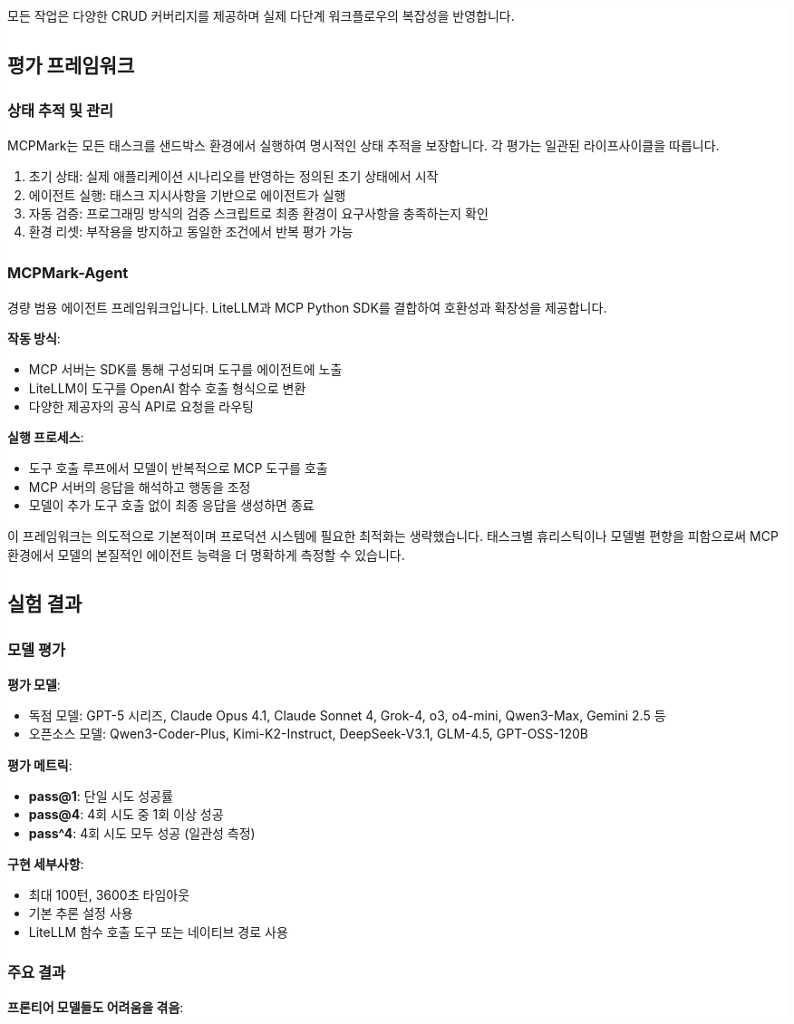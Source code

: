 모든 작업은 다양한 CRUD 커버리지를 제공하며 실제 다단계 워크플로우의 복잡성을 반영합니다.

## 평가 프레임워크

### 상태 추적 및 관리

MCPMark는 모든 태스크를 샌드박스 환경에서 실행하여 명시적인 상태 추적을 보장합니다. 각 평가는 일관된 라이프사이클을 따릅니다.

1. 초기 상태: 실제 애플리케이션 시나리오를 반영하는 정의된 초기 상태에서 시작
2. 에이전트 실행: 태스크 지시사항을 기반으로 에이전트가 실행
3. 자동 검증: 프로그래밍 방식의 검증 스크립트로 최종 환경이 요구사항을 충족하는지 확인
4. 환경 리셋: 부작용을 방지하고 동일한 조건에서 반복 평가 가능

### MCPMark-Agent

경량 범용 에이전트 프레임워크입니다. LiteLLM과 MCP Python SDK를 결합하여 호환성과 확장성을 제공합니다.

**작동 방식**:

- MCP 서버는 SDK를 통해 구성되며 도구를 에이전트에 노출
- LiteLLM이 도구를 OpenAI 함수 호출 형식으로 변환
- 다양한 제공자의 공식 API로 요청을 라우팅

**실행 프로세스**:

- 도구 호출 루프에서 모델이 반복적으로 MCP 도구를 호출
- MCP 서버의 응답을 해석하고 행동을 조정
- 모델이 추가 도구 호출 없이 최종 응답을 생성하면 종료

이 프레임워크는 의도적으로 기본적이며 프로덕션 시스템에 필요한 최적화는 생략했습니다. 태스크별 휴리스틱이나 모델별 편향을 피함으로써 MCP 환경에서 모델의 본질적인 에이전트 능력을 더 명확하게 측정할 수 있습니다.

## 실험 결과

### 모델 평가

**평가 모델**:

- 독점 모델: GPT-5 시리즈, Claude Opus 4.1, Claude Sonnet 4, Grok-4, o3, o4-mini, Qwen3-Max, Gemini 2.5 등
- 오픈소스 모델: Qwen3-Coder-Plus, Kimi-K2-Instruct, DeepSeek-V3.1, GLM-4.5, GPT-OSS-120B

**평가 메트릭**:

- **pass@1**: 단일 시도 성공률
- **pass@4**: 4회 시도 중 1회 이상 성공
- **pass^4**: 4회 시도 모두 성공 (일관성 측정)

**구현 세부사항**:

- 최대 100턴, 3600초 타임아웃
- 기본 추론 설정 사용
- LiteLLM 함수 호출 도구 또는 네이티브 경로 사용

### 주요 결과

**프론티어 모델들도 어려움을 겪음**:
